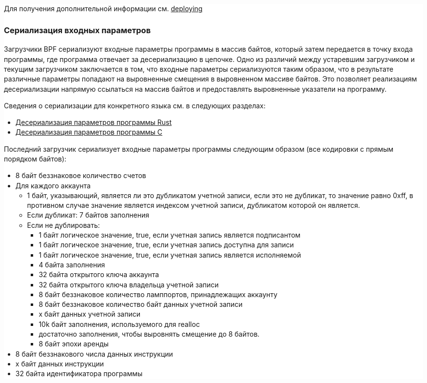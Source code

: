 Для получения дополнительной информации см. [deploying](deploying/)

### Сериализация входных параметров

Загрузчики BPF сериализуют входные параметры программы в массив байтов, который затем передается в точку входа программы, где программа отвечает за десериализацию в цепочке. Одно из различий между устаревшим загрузчиком и текущим загрузчиком заключается в том, что входные параметры сериализуются таким образом, что в результате различные параметры попадают на выровненные смещения в выровненном массиве байтов. Это позволяет реализациям десериализации напрямую ссылаться на массив байтов и предоставлять выровненные указатели на программу.

Сведения о сериализации для конкретного языка см. в следующих разделах:

- [Десериализация параметров программы Rust](developing-rust.md#parameter-deserialization)
- [Десериализация параметров программы C](developing-c.md#parameter-deserialization)

Последний загрузчик сериализует входные параметры программы следующим образом (все кодировки с прямым порядком байтов):

- 8 байт беззнаковое количество счетов
- Для каждого аккаунта
  - 1 байт, указывающий, является ли это дубликатом учетной записи, если это не дубликат, то значение равно 0xff, в противном случае значение является индексом учетной записи, дубликатом которой он является.
  - Если дубликат: 7 байтов заполнения
  - Если не дублировать:
    - 1 байт логическое значение, true, если учетная запись является подписантом
    - 1 байт логическое значение, true, если учетная запись доступна для записи
    - 1 байт логическое значение, true, если учетная запись является исполняемой
    - 4 байта заполнения
    - 32 байта открытого ключа аккаунта
    - 32 байта открытого ключа владельца учетной записи
    - 8 байт беззнаковое количество ламппортов, принадлежащих аккаунту
    - 8 байт беззнаковое количество байт данных учетной записи
    - x байт данных учетной записи
    - 10k байт заполнения, используемого для realloc
    - достаточно заполнения, чтобы выровнять смещение до 8 байтов.
    - 8 байт эпохи аренды
- 8 байт беззнакового числа данных инструкции
- x байт данных инструкции
- 32 байта идентификатора программы
